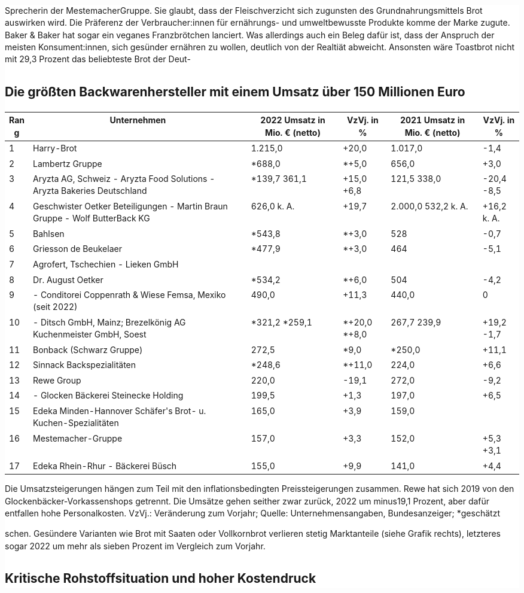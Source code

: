 Sprecherin der MestemacherGruppe.  Sie  glaubt,  dass  der Fleischverzicht sich zugunsten des Grundnahrungsmittels Brot auswirken wird. Die Präferenz der Verbraucher:innen für ernährungs- und umweltbewusste Produkte komme der Marke zugute. Baker &amp; Baker hat sogar ein veganes Franzbrötchen lanciert. Was allerdings auch ein Beleg dafür ist, dass der Anspruch der meisten Konsument:innen, sich gesünder ernähren zu wollen, deutlich von der Realtiät abweicht. Ansonsten wäre Toastbrot nicht mit 29,3 Prozent das beliebteste Brot der Deut-

## Die größten Backwarenhersteller mit einem Umsatz über 150 Millionen Euro

|   Rang | Unternehmen                                                                  | 2022  Umsatz  in Mio. €  (netto)   | VzVj.    in %   | 2021  Umsatz  in Mio. €  (netto)   | VzVj.  in %   |
|--------|------------------------------------------------------------------------------|------------------------------------|-----------------|------------------------------------|---------------|
|      1 | Harry-Brot                                                                   | 1.215,0                            | +20,0           | 1.017,0                            | -1,4          |
|      2 | Lambertz Gruppe                                                              | *688,0                             | *+5,0           | 656,0                              | +3,0          |
|      3 | Aryzta AG, Schweiz  - Aryzta Food Solutions  - Aryzta Bakeries Deutschland   | *139,7 361,1                       | +15,0 +6,8      | 121,5 338,0                        | -20,4 -8,5    |
|      4 | Geschwister Oetker Beteiligungen  - Martin Braun Gruppe - Wolf ButterBack KG | 626,0 k. A.                        | +19,7           | 2.000,0 532,2 k. A.                | +16,2 k. A.   |
|      5 | Bahlsen                                                                      | *543,8                             | *+3,0           | 528                                | -0,7          |
|      6 | Griesson de Beukelaer                                                        | *477,9                             | *+3,0           | 464                                | -5,1          |
|      7 | Agrofert, Tschechien - Lieken GmbH                                           |                                    |                 |                                    |               |
|      8 | Dr. August Oetker                                                            | *534,2                             | *+6,0           | 504                                | -4,2          |
|      9 | - Conditorei Coppenrath &amp; Wiese Femsa, Mexiko (seit 2022)                    | 490,0                              | +11,3           | 440,0                              | 0             |
|     10 | - Ditsch GmbH, Mainz; Brezelkönig AG Kuchenmeister GmbH, Soest               | *321,2 *259,1                      | *+20,0 *+8,0    | 267,7 239,9                        | +19,2 -1,7    |
|     11 | Bonback (Schwarz Gruppe)                                                     | 272,5                              | *9,0            | *250,0                             | +11,1         |
|     12 | Sinnack Backspezialitäten                                                    | *248,6                             | *+11,0          | 224,0                              | +6,6          |
|     13 | Rewe Group                                                                   | 220,0                              | -19,1           | 272,0                              | -9,2          |
|     14 | - Glocken Bäckerei Steinecke Holding                                         | 199,5                              | +1,3            | 197,0                              | +6,5          |
|     15 | Edeka Minden-Hannover Schäfer's Brot- u. Kuchen-Spezialitäten                | 165,0                              | +3,9            | 159,0                              |               |
|     16 | Mestemacher-Gruppe                                                           | 157,0                              | +3,3            | 152,0                              | +5,3 +3,1     |
|     17 | Edeka Rhein-Rhur - Bäckerei Büsch                                            | 155,0                              | +9,9            | 141,0                              | +4,4          |

Die Umsatzsteigerungen hängen zum Teil mit den inflationsbedingten Preissteigerungen zusammen. Rewe hat sich 2019 von den Glockenbäcker-Vorkassenshops getrennt. Die Umsätze gehen seither zwar zurück, 2022 um minus19,1 Prozent, aber dafür entfallen hohe Personalkosten. VzVj.: Veränderung zum Vorjahr; Quelle: Unternehmensangaben, Bundesanzeiger; *geschätzt

schen. Gesündere Varianten wie Brot mit Saaten oder Vollkornbrot verlieren stetig Marktanteile (siehe Grafik rechts), letzteres sogar 2022 um mehr als sieben Prozent im Vergleich zum Vorjahr.

## Kritische Rohstoffsituation und hoher Kostendruck
